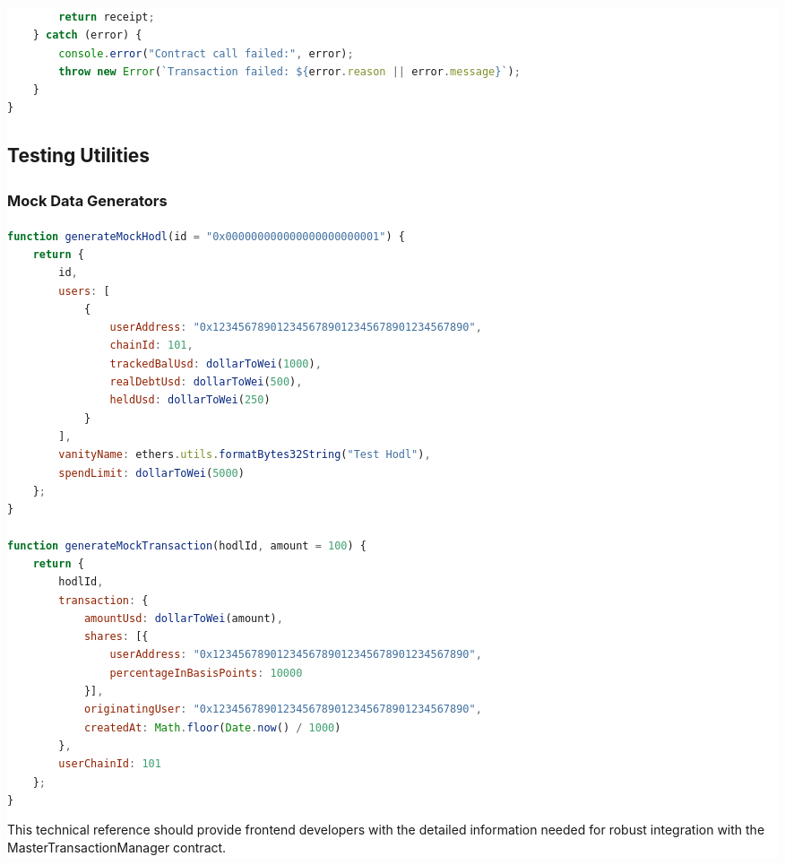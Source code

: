 ```javascript
        return receipt;
    } catch (error) {
        console.error("Contract call failed:", error);
        throw new Error(`Transaction failed: ${error.reason || error.message}`);
    }
}
```

## Testing Utilities

### Mock Data Generators
```javascript
function generateMockHodl(id = "0x000000000000000000000001") {
    return {
        id,
        users: [
            {
                userAddress: "0x1234567890123456789012345678901234567890",
                chainId: 101,
                trackedBalUsd: dollarToWei(1000),
                realDebtUsd: dollarToWei(500),
                heldUsd: dollarToWei(250)
            }
        ],
        vanityName: ethers.utils.formatBytes32String("Test Hodl"),
        spendLimit: dollarToWei(5000)
    };
}

function generateMockTransaction(hodlId, amount = 100) {
    return {
        hodlId,
        transaction: {
            amountUsd: dollarToWei(amount),
            shares: [{
                userAddress: "0x1234567890123456789012345678901234567890",
                percentageInBasisPoints: 10000
            }],
            originatingUser: "0x1234567890123456789012345678901234567890",
            createdAt: Math.floor(Date.now() / 1000)
        },
        userChainId: 101
    };
}
```

This technical reference should provide frontend developers with the detailed information needed for robust integration with the MasterTransactionManager contract.
